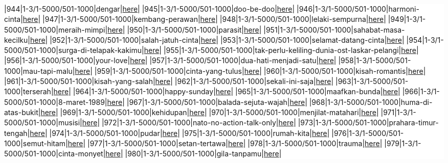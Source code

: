 |944|1-3/1-5000/501-1000|dengar|[here](https://cdn.jsdelivr.net/gh/guitarchord/cc1-3/1-5000/501-1000/dengar.webp)|
|945|1-3/1-5000/501-1000|doo-be-doo|[here](https://cdn.jsdelivr.net/gh/guitarchord/cc1-3/1-5000/501-1000/doo-be-doo.webp)|
|946|1-3/1-5000/501-1000|harmoni-cinta|[here](https://cdn.jsdelivr.net/gh/guitarchord/cc1-3/1-5000/501-1000/harmoni-cinta.webp)|
|947|1-3/1-5000/501-1000|kembang-perawan|[here](https://cdn.jsdelivr.net/gh/guitarchord/cc1-3/1-5000/501-1000/kembang-perawan.webp)|
|948|1-3/1-5000/501-1000|lelaki-sempurna|[here](https://cdn.jsdelivr.net/gh/guitarchord/cc1-3/1-5000/501-1000/lelaki-sempurna.webp)|
|949|1-3/1-5000/501-1000|meraih-mimpi|[here](https://cdn.jsdelivr.net/gh/guitarchord/cc1-3/1-5000/501-1000/meraih-mimpi.webp)|
|950|1-3/1-5000/501-1000|parasit|[here](https://cdn.jsdelivr.net/gh/guitarchord/cc1-3/1-5000/501-1000/parasit.webp)|
|951|1-3/1-5000/501-1000|sahabat-masa-kecilku|[here](https://cdn.jsdelivr.net/gh/guitarchord/cc1-3/1-5000/501-1000/sahabat-masa-kecilku.webp)|
|952|1-3/1-5000/501-1000|salah-jatuh-cinta|[here](https://cdn.jsdelivr.net/gh/guitarchord/cc1-3/1-5000/501-1000/salah-jatuh-cinta.webp)|
|953|1-3/1-5000/501-1000|selamat-datang-cinta|[here](https://cdn.jsdelivr.net/gh/guitarchord/cc1-3/1-5000/501-1000/selamat-datang-cinta.webp)|
|954|1-3/1-5000/501-1000|surga-di-telapak-kakimu|[here](https://cdn.jsdelivr.net/gh/guitarchord/cc1-3/1-5000/501-1000/surga-di-telapak-kakimu.webp)|
|955|1-3/1-5000/501-1000|tak-perlu-keliling-dunia-ost-laskar-pelangi|[here](https://cdn.jsdelivr.net/gh/guitarchord/cc1-3/1-5000/501-1000/tak-perlu-keliling-dunia-ost-laskar-pelangi.webp)|
|956|1-3/1-5000/501-1000|your-love|[here](https://cdn.jsdelivr.net/gh/guitarchord/cc1-3/1-5000/501-1000/your-love.webp)|
|957|1-3/1-5000/501-1000|dua-hati-menjadi-satu|[here](https://cdn.jsdelivr.net/gh/guitarchord/cc1-3/1-5000/501-1000/dua-hati-menjadi-satu.webp)|
|958|1-3/1-5000/501-1000|mau-tapi-malu|[here](https://cdn.jsdelivr.net/gh/guitarchord/cc1-3/1-5000/501-1000/mau-tapi-malu.webp)|
|959|1-3/1-5000/501-1000|cinta-yang-tulus|[here](https://cdn.jsdelivr.net/gh/guitarchord/cc1-3/1-5000/501-1000/cinta-yang-tulus.webp)|
|960|1-3/1-5000/501-1000|kisah-romantis|[here](https://cdn.jsdelivr.net/gh/guitarchord/cc1-3/1-5000/501-1000/kisah-romantis.webp)|
|961|1-3/1-5000/501-1000|kisah-yang-salah|[here](https://cdn.jsdelivr.net/gh/guitarchord/cc1-3/1-5000/501-1000/kisah-yang-salah.webp)|
|962|1-3/1-5000/501-1000|sekali-ini-saja|[here](https://cdn.jsdelivr.net/gh/guitarchord/cc1-3/1-5000/501-1000/sekali-ini-saja.webp)|
|963|1-3/1-5000/501-1000|terserah|[here](https://cdn.jsdelivr.net/gh/guitarchord/cc1-3/1-5000/501-1000/terserah.webp)|
|964|1-3/1-5000/501-1000|happy-sunday|[here](https://cdn.jsdelivr.net/gh/guitarchord/cc1-3/1-5000/501-1000/happy-sunday.webp)|
|965|1-3/1-5000/501-1000|maafkan-bunda|[here](https://cdn.jsdelivr.net/gh/guitarchord/cc1-3/1-5000/501-1000/maafkan-bunda.webp)|
|966|1-3/1-5000/501-1000|8-maret-1989|[here](https://cdn.jsdelivr.net/gh/guitarchord/cc1-3/1-5000/501-1000/8-maret-1989.webp)|
|967|1-3/1-5000/501-1000|balada-sejuta-wajah|[here](https://cdn.jsdelivr.net/gh/guitarchord/cc1-3/1-5000/501-1000/balada-sejuta-wajah.webp)|
|968|1-3/1-5000/501-1000|huma-di-atas-bukit|[here](https://cdn.jsdelivr.net/gh/guitarchord/cc1-3/1-5000/501-1000/huma-di-atas-bukit.webp)|
|969|1-3/1-5000/501-1000|kehidupan|[here](https://cdn.jsdelivr.net/gh/guitarchord/cc1-3/1-5000/501-1000/kehidupan.webp)|
|970|1-3/1-5000/501-1000|menjilat-matahari|[here](https://cdn.jsdelivr.net/gh/guitarchord/cc1-3/1-5000/501-1000/menjilat-matahari.webp)|
|971|1-3/1-5000/501-1000|musisi|[here](https://cdn.jsdelivr.net/gh/guitarchord/cc1-3/1-5000/501-1000/musisi.webp)|
|972|1-3/1-5000/501-1000|nato-no-action-talk-only|[here](https://cdn.jsdelivr.net/gh/guitarchord/cc1-3/1-5000/501-1000/nato-no-action-talk-only.webp)|
|973|1-3/1-5000/501-1000|prahara-timur-tengah|[here](https://cdn.jsdelivr.net/gh/guitarchord/cc1-3/1-5000/501-1000/prahara-timur-tengah.webp)|
|974|1-3/1-5000/501-1000|pudar|[here](https://cdn.jsdelivr.net/gh/guitarchord/cc1-3/1-5000/501-1000/pudar.webp)|
|975|1-3/1-5000/501-1000|rumah-kita|[here](https://cdn.jsdelivr.net/gh/guitarchord/cc1-3/1-5000/501-1000/rumah-kita.webp)|
|976|1-3/1-5000/501-1000|semut-hitam|[here](https://cdn.jsdelivr.net/gh/guitarchord/cc1-3/1-5000/501-1000/semut-hitam.webp)|
|977|1-3/1-5000/501-1000|setan-tertawa|[here](https://cdn.jsdelivr.net/gh/guitarchord/cc1-3/1-5000/501-1000/setan-tertawa.webp)|
|978|1-3/1-5000/501-1000|trauma|[here](https://cdn.jsdelivr.net/gh/guitarchord/cc1-3/1-5000/501-1000/trauma.webp)|
|979|1-3/1-5000/501-1000|cinta-monyet|[here](https://cdn.jsdelivr.net/gh/guitarchord/cc1-3/1-5000/501-1000/cinta-monyet.webp)|
|980|1-3/1-5000/501-1000|gila-tanpamu|[here](https://cdn.jsdelivr.net/gh/guitarchord/cc1-3/1-5000/501-1000/gila-tanpamu.webp)|
